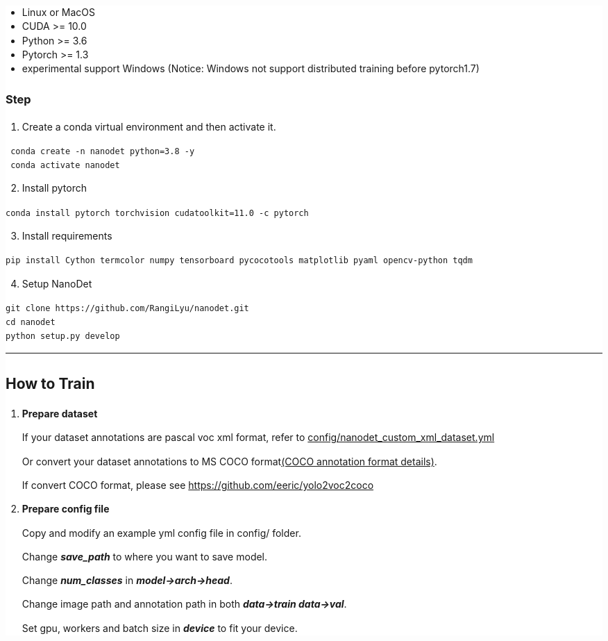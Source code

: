 * Linux or MacOS
* CUDA >= 10.0
* Python >= 3.6
* Pytorch >= 1.3
* experimental support Windows (Notice: Windows not support distributed training before pytorch1.7)

### Step

1. Create a conda virtual environment and then activate it.

```shell script
 conda create -n nanodet python=3.8 -y
 conda activate nanodet
```

2. Install pytorch

```shell script
conda install pytorch torchvision cudatoolkit=11.0 -c pytorch
```

3. Install requirements

```shell script
pip install Cython termcolor numpy tensorboard pycocotools matplotlib pyaml opencv-python tqdm
```

4. Setup NanoDet

```shell script
git clone https://github.com/RangiLyu/nanodet.git
cd nanodet
python setup.py develop
```

****

## How to Train

1. **Prepare dataset**

    If your dataset annotations are pascal voc xml format, refer to [config/nanodet_custom_xml_dataset.yml](config/nanodet_custom_xml_dataset.yml)

    Or convert your dataset annotations to MS COCO format[(COCO annotation format details)](https://cocodataset.org/#format-data). 
    
    If convert COCO format, please see https://github.com/eeric/yolo2voc2coco
    
2. **Prepare config file**

    Copy and modify an example yml config file in config/ folder.

    Change ***save_path*** to where you want to save model.

    Change ***num_classes*** in ***model->arch->head***.

    Change image path and annotation path in both ***data->train   data->val***.

    Set gpu, workers and batch size in ***device*** to fit your device.
